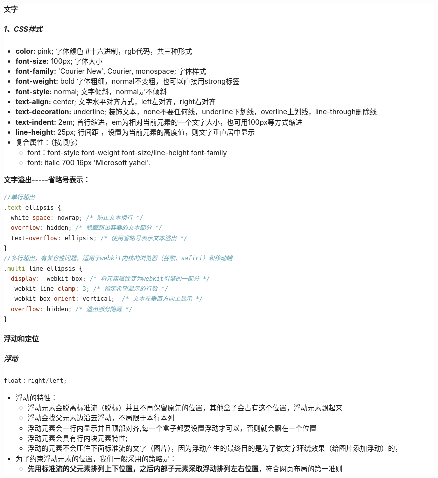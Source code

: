 

#### 文字

##### 1、CSS样式

- **color:** pink;   字体颜色   \#十六进制，rgb代码，共三种形式
- **font-size:** 100px;   字体大小
- **font-family:** 'Courier New', Courier, monospace;   字体样式
- **font-weight:** bold   字体粗细，normal不变粗，也可以直接用strong标签
- **font-style:** normal;  文字倾斜，normal是不倾斜
- **text-align:** center;   文字水平对齐方式，left左对齐，right右对齐
- **text-decoration:** underline;    装饰文本，none不要任何线，underline下划线，overline上划线，line-through删除线
- **text-indent:** 2em;     首行缩进，em为相对当前元素的一个文字大小，也可用100px等方式缩进
- **line-height:** 25px;   行间距 ，设置为当前元素的高度值，则文字垂直居中显示
- 复合属性：（按顺序）
  - font：font-style   font-weight      font-size/line-height      font-family 
  - font:  italic     700    16px     'Microsoft yahei'.

**文字溢出-----省略号表示：**

```js
//单行超出
.text-ellipsis {
  white-space: nowrap; /* 防止文本换行 */
  overflow: hidden; /* 隐藏超出容器的文本部分 */
  text-overflow: ellipsis; /* 使用省略号表示文本溢出 */
}
//多行超出，有兼容性问题，适用于webkit内核的浏览器（谷歌、safiri）和移动端
.multi-line-ellipsis {
  display: -webkit-box; /* 将元素属性变为webkit引擎的一部分 */
  -webkit-line-clamp: 3; /* 指定希望显示的行数 */
  -webkit-box-orient: vertical;  /* 文本在垂直方向上显示 */
  overflow: hidden; /* 溢出部分隐藏 */
}
```



#### 浮动和定位

##### 浮动

```js
float：right/left;
```

- 浮动的特性：
  - 浮动元素会脱离标准流（脱标）并且不再保留原先的位置，其他盒子会占有这个位置，浮动元素飘起来
  - 浮动会找父元素边沿去浮动，不局限于本行本列
  - 浮动元素会一行内显示并且顶部对齐,每一个盒子都要设置浮动才可以，否则就会飘在一个位置
  - 浮动元素会具有行内块元素特性;
  - 浮动的元素不会压住下面标准流的文字（图片），因为浮动产生的最终目的是为了做文字环绕效果（给图片添加浮动）的，
- 为了约束浮动元素的位置，我们一般采用的策略是：
  - **先用标准流的父元素排列上下位置，之后内部子元素采取浮动排列左右位置**，符合网页布局的第一准则
